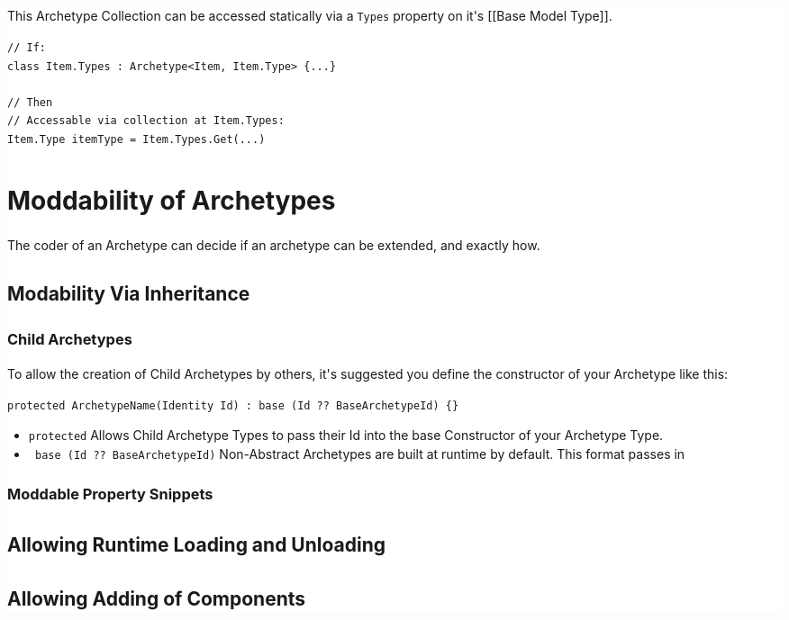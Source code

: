 This Archetype Collection can be accessed statically via a `Types` property on it's [[Base Model Type]].
```
// If:
class Item.Types : Archetype<Item, Item.Type> {...}

// Then
// Accessable via collection at Item.Types:
Item.Type itemType = Item.Types.Get(...)
```
# Moddability of Archetypes
The coder of an Archetype can decide if an archetype can be extended, and exactly how.
## Modability Via Inheritance
### Child Archetypes
To allow the creation of Child Archetypes by others, it's suggested you define the constructor of your Archetype like this:
```
protected ArchetypeName(Identity Id) : base (Id ?? BaseArchetypeId) {}
```
- `protected` Allows Child Archetype Types to pass their Id into the base Constructor of your Archetype Type.
- ` base (Id ?? BaseArchetypeId)` Non-Abstract Archetypes are built at runtime by default. This format passes in 

### Moddable Property Snippets
## Allowing Runtime Loading and Unloading
## Allowing Adding of Components